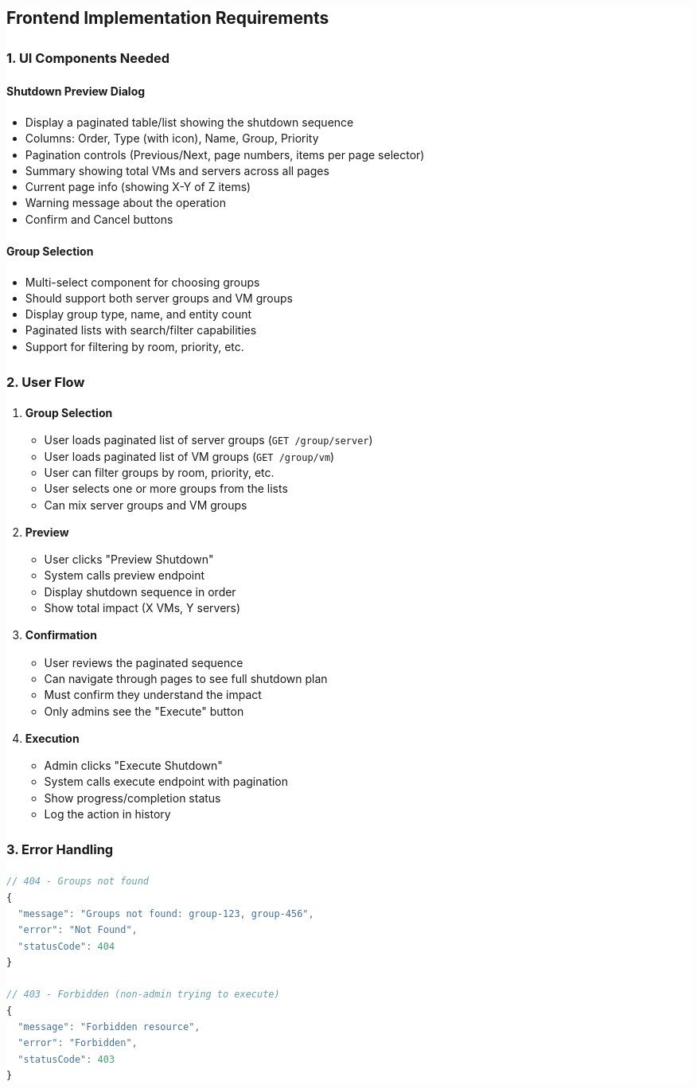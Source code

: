 ## Frontend Implementation Requirements

### 1. UI Components Needed

#### Shutdown Preview Dialog
- Display a paginated table/list showing the shutdown sequence
- Columns: Order, Type (with icon), Name, Group, Priority
- Pagination controls (Previous/Next, page numbers, items per page selector)
- Summary showing total VMs and servers across all pages
- Current page info (showing X-Y of Z items)
- Warning message about the operation
- Confirm and Cancel buttons

#### Group Selection
- Multi-select component for choosing groups
- Should support both server groups and VM groups
- Display group type, name, and entity count
- Paginated lists with search/filter capabilities
- Support for filtering by room, priority, etc.

### 2. User Flow

1. **Group Selection**
   - User loads paginated list of server groups (`GET /group/server`)
   - User loads paginated list of VM groups (`GET /group/vm`)
   - User can filter groups by room, priority, etc.
   - User selects one or more groups from the lists
   - Can mix server groups and VM groups

2. **Preview**
   - User clicks "Preview Shutdown"
   - System calls preview endpoint
   - Display shutdown sequence in order
   - Show total impact (X VMs, Y servers)

3. **Confirmation**
   - User reviews the paginated sequence
   - Can navigate through pages to see full shutdown plan
   - Must confirm they understand the impact
   - Only admins see the "Execute" button

4. **Execution**
   - Admin clicks "Execute Shutdown"
   - System calls execute endpoint with pagination
   - Show progress/completion status
   - Log the action in history

### 3. Error Handling

```typescript
// 404 - Groups not found
{
  "message": "Groups not found: group-123, group-456",
  "error": "Not Found",
  "statusCode": 404
}

// 403 - Forbidden (non-admin trying to execute)
{
  "message": "Forbidden resource",
  "error": "Forbidden",
  "statusCode": 403
}

```
